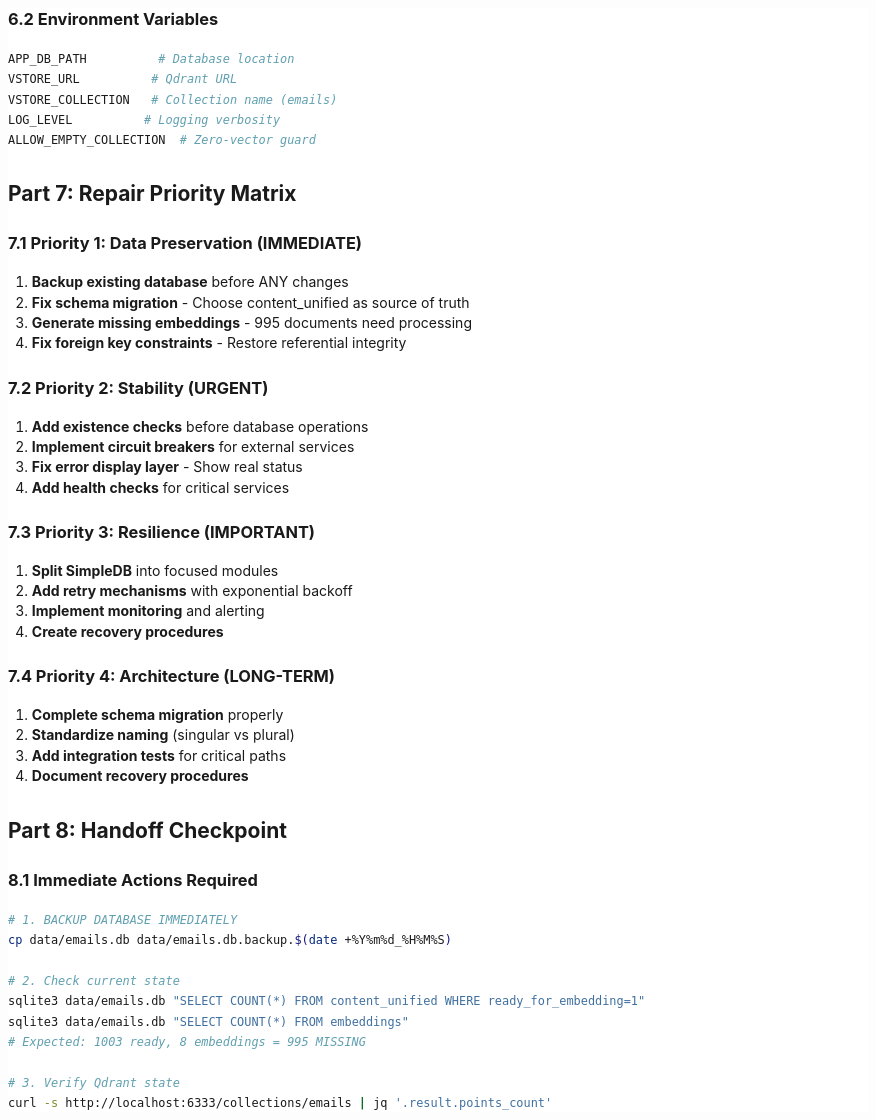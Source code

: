 ### 6.2 Environment Variables
```bash
APP_DB_PATH          # Database location
VSTORE_URL          # Qdrant URL
VSTORE_COLLECTION   # Collection name (emails)
LOG_LEVEL          # Logging verbosity
ALLOW_EMPTY_COLLECTION  # Zero-vector guard
```

## Part 7: Repair Priority Matrix

### 7.1 Priority 1: Data Preservation (IMMEDIATE)
1. **Backup existing database** before ANY changes
2. **Fix schema migration** - Choose content_unified as source of truth
3. **Generate missing embeddings** - 995 documents need processing
4. **Fix foreign key constraints** - Restore referential integrity

### 7.2 Priority 2: Stability (URGENT)
1. **Add existence checks** before database operations
2. **Implement circuit breakers** for external services
3. **Fix error display layer** - Show real status
4. **Add health checks** for critical services

### 7.3 Priority 3: Resilience (IMPORTANT)
1. **Split SimpleDB** into focused modules
2. **Add retry mechanisms** with exponential backoff
3. **Implement monitoring** and alerting
4. **Create recovery procedures**

### 7.4 Priority 4: Architecture (LONG-TERM)
1. **Complete schema migration** properly
2. **Standardize naming** (singular vs plural)
3. **Add integration tests** for critical paths
4. **Document recovery procedures**

## Part 8: Handoff Checkpoint

### 8.1 Immediate Actions Required
```bash
# 1. BACKUP DATABASE IMMEDIATELY
cp data/emails.db data/emails.db.backup.$(date +%Y%m%d_%H%M%S)

# 2. Check current state
sqlite3 data/emails.db "SELECT COUNT(*) FROM content_unified WHERE ready_for_embedding=1"
sqlite3 data/emails.db "SELECT COUNT(*) FROM embeddings"
# Expected: 1003 ready, 8 embeddings = 995 MISSING

# 3. Verify Qdrant state
curl -s http://localhost:6333/collections/emails | jq '.result.points_count'
```
